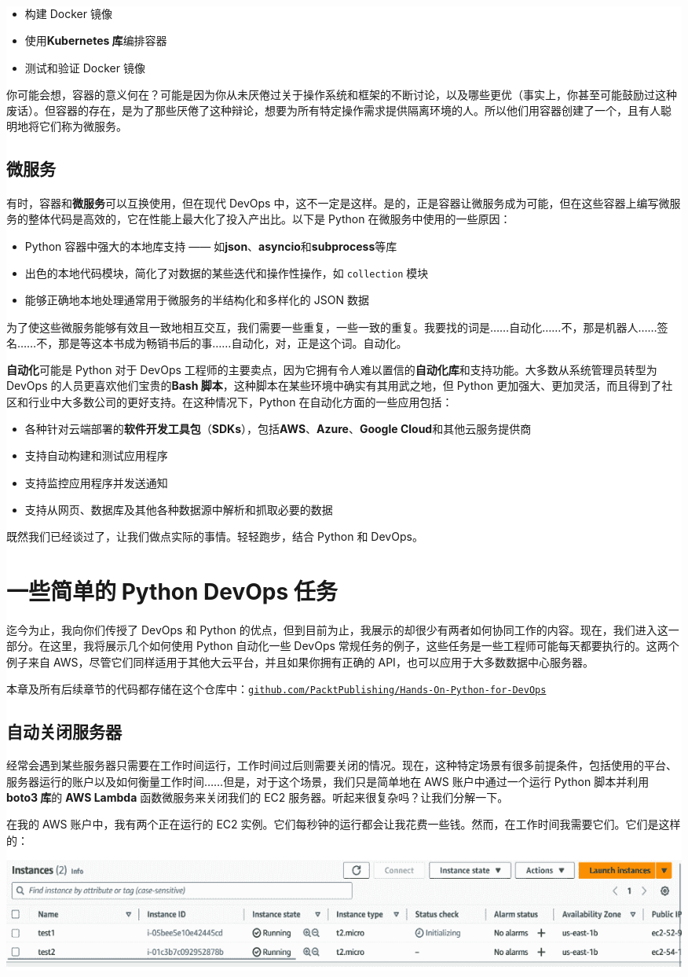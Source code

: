 +   构建 Docker 镜像

+   使用**Kubernetes 库**编排容器

+   测试和验证 Docker 镜像

你可能会想，容器的意义何在？可能是因为你从未厌倦过关于操作系统和框架的不断讨论，以及哪些更优（事实上，你甚至可能鼓励过这种废话）。但容器的存在，是为了那些厌倦了这种辩论，想要为所有特定操作需求提供隔离环境的人。所以他们用容器创建了一个，且有人聪明地将它们称为微服务。

## 微服务

有时，容器和**微服务**可以互换使用，但在现代 DevOps 中，这不一定是这样。是的，正是容器让微服务成为可能，但在这些容器上编写微服务的整体代码是高效的，它在性能上最大化了投入产出比。以下是 Python 在微服务中使用的一些原因：

+   Python 容器中强大的本地库支持 —— 如**json**、**asyncio**和**subprocess**等库

+   出色的本地代码模块，简化了对数据的某些迭代和操作性操作，如 `collection` 模块

+   能够正确地本地处理通常用于微服务的半结构化和多样化的 JSON 数据

为了使这些微服务能够有效且一致地相互交互，我们需要一些重复，一些一致的重复。我要找的词是……自动化……不，那是机器人……签名……不，那是等这本书成为畅销书后的事……自动化，对，正是这个词。自动化。

**自动化**可能是 Python 对于 DevOps 工程师的主要卖点，因为它拥有令人难以置信的**自动化库**和支持功能。大多数从系统管理员转型为 DevOps 的人员更喜欢他们宝贵的**Bash 脚本**，这种脚本在某些环境中确实有其用武之地，但 Python 更加强大、更加灵活，而且得到了社区和行业中大多数公司的更好支持。在这种情况下，Python 在自动化方面的一些应用包括：

+   各种针对云端部署的**软件开发工具包**（**SDKs**），包括**AWS**、**Azure**、**Google Cloud**和其他云服务提供商

+   支持自动构建和测试应用程序

+   支持监控应用程序并发送通知

+   支持从网页、数据库及其他各种数据源中解析和抓取必要的数据

既然我们已经谈过了，让我们做点实际的事情。轻轻跑步，结合 Python 和 DevOps。

# 一些简单的 Python DevOps 任务

迄今为止，我向你们传授了 DevOps 和 Python 的优点，但到目前为止，我展示的却很少有两者如何协同工作的内容。现在，我们进入这一部分。在这里，我将展示几个如何使用 Python 自动化一些 DevOps 常规任务的例子，这些任务是一些工程师可能每天都要执行的。这两个例子来自 AWS，尽管它们同样适用于其他大云平台，并且如果你拥有正确的 API，也可以应用于大多数数据中心服务器。

本章及所有后续章节的代码都存储在这个仓库中：[`github.com/PacktPublishing/Hands-On-Python-for-DevOps`](https://github.com/PacktPublishing/Hands-On-Python-for-DevOps)

## 自动关闭服务器

经常会遇到某些服务器只需要在工作时间运行，工作时间过后则需要关闭的情况。现在，这种特定场景有很多前提条件，包括使用的平台、服务器运行的账户以及如何衡量工作时间……但是，对于这个场景，我们只是简单地在 AWS 账户中通过一个运行 Python 脚本并利用 **boto3 库**的 **AWS Lambda** 函数微服务来关闭我们的 EC2 服务器。听起来很复杂吗？让我们分解一下。

在我的 AWS 账户中，我有两个正在运行的 EC2 实例。它们每秒钟的运行都会让我花费一些钱。然而，在工作时间我需要它们。它们是这样的：

![图 2.2 – 运行中的实例](img/B21320_02_2.jpg)
